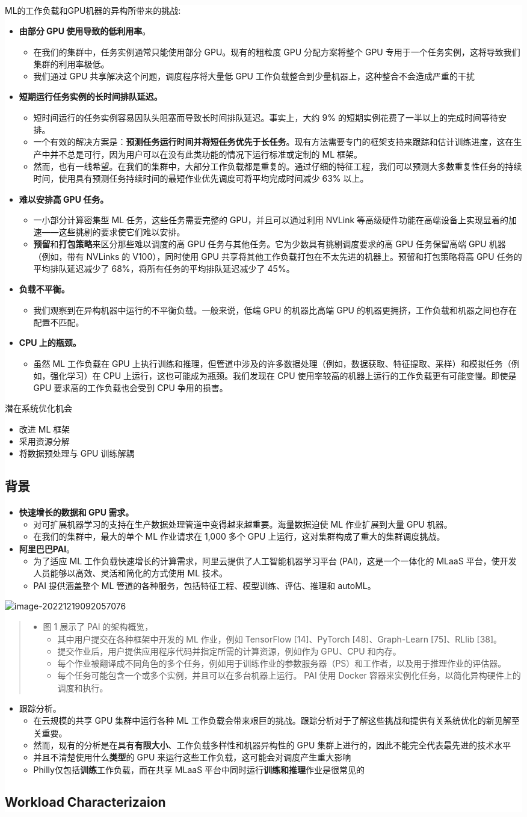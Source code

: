 ML的工作负载和GPU机器的异构所带来的挑战:

- **由部分 GPU 使用导致的低利用率**。
  - 在我们的集群中，任务实例通常只能使用部分 GPU。现有的粗粒度 GPU 分配方案将整个 GPU 专用于一个任务实例，这将导致我们集群的利用率极低。
  - 我们通过 GPU 共享解决这个问题，调度程序将大量低 GPU 工作负载整合到少量机器上，这种整合不会造成严重的干扰

- **短期运行任务实例的长时间排队延迟。**
  - 短时间运行的任务实例容易因队头阻塞而导致长时间排队延迟。事实上，大约 9% 的短期实例花费了一半以上的完成时间等待安排。
  - 一个有效的解决方案是：**预测任务运行时间并将短任务优先于长任务**。现有方法需要专门的框架支持来跟踪和估计训练进度，这在生产中并不总是可行，因为用户可以在没有此类功能的情况下运行标准或定制的 ML 框架。
  - 然而，也有一线希望。在我们的集群中，大部分工作负载都是重复的。通过仔细的特征工程，我们可以预测大多数重复性任务的持续时间，使用具有预测任务持续时间的最短作业优先调度可将平均完成时间减少 63% 以上。

- **难以安排高 GPU 任务。**
  - 一小部分计算密集型 ML 任务，这些任务需要完整的 GPU，并且可以通过利用 NVLink 等高级硬件功能在高端设备上实现显着的加速——这些挑剔的要求使它们难以安排。
  - **预留**和**打包策略**来区分那些难以调度的高 GPU 任务与其他任务。它为少数具有挑剔调度要求的高 GPU 任务保留高端 GPU 机器（例如，带有 NVLinks 的 V100），同时使用 GPU 共享将其他工作负载打包在不太先进的机器上。预留和打包策略将高 GPU 任务的平均排队延迟减少了 68%，将所有任务的平均排队延迟减少了 45%。

- **负载不平衡。**
  - 我们观察到在异构机器中运行的不平衡负载。一般来说，低端 GPU 的机器比高端 GPU 的机器更拥挤，工作负载和机器之间也存在配置不匹配。

- **CPU 上的瓶颈。**
  - 虽然 ML 工作负载在 GPU 上执行训练和推理，但管道中涉及的许多数据处理（例如，数据获取、特征提取、采样）和模拟任务（例如，强化学习）在 CPU 上运行，这也可能成为瓶颈。我们发现在 CPU 使用率较高的机器上运行的工作负载更有可能变慢。即使是 GPU 要求高的工作负载也会受到 CPU 争用的损害。

潜在系统优化机会

- 改进 ML 框架
- 采用资源分解
- 将数据预处理与 GPU 训练解耦

## 背景

- **快速增长的数据和 GPU 需求。**
  - 对可扩展机器学习的支持在生产数据处理管道中变得越来越重要。海量数据迫使 ML 作业扩展到大量 GPU 机器。
  - 在我们的集群中，最大的单个 ML 作业请求在 1,000 多个 GPU 上运行，这对集群构成了重大的集群调度挑战。
- **阿里巴巴PAI**。
  - 为了适应 ML 工作负载快速增长的计算需求，阿里云提供了人工智能机器学习平台 (PAI)，这是一个一体化的 MLaaS 平台，使开发人员能够以高效、灵活和简化的方式使用 ML 技术。 
  - PAI 提供涵盖整个 ML 管道的各种服务，包括特征工程、模型训练、评估、推理和 autoML。

![image-20221219092057076](https://cdn.jsdelivr.net/gh/Tweakzx/ImageHost@main/img/202212190920199.png)

> - 图 1 展示了 PAI 的架构概览，
>   - 其中用户提交在各种框架中开发的 ML 作业，例如 TensorFlow [14]、PyTorch [48]、Graph-Learn [75]、RLlib [38]。
>   - 提交作业后，用户提供应用程序代码并指定所需的计算资源，例如作为 GPU、CPU 和内存。
>   - 每个作业被翻译成不同角色的多个任务，例如用于训练作业的参数服务器（PS）和工作者，以及用于推理作业的评估器。
>   - 每个任务可能包含一个或多个实例，并且可以在多台机器上运行。 PAI 使用 Docker 容器来实例化任务，以简化异构硬件上的调度和执行。

- 跟踪分析。
  - 在云规模的共享 GPU 集群中运行各种 ML 工作负载会带来艰巨的挑战。跟踪分析对于了解这些挑战和提供有关系统优化的新见解至关重要。
  - 然而，现有的分析是在具有**有限大小**、工作负载多样性和机器异构性的 GPU 集群上进行的，因此不能完全代表最先进的技术水平
  - 并且不清楚使用什么**类型**的 GPU 来运行这些工作负载，这可能会对调度产生重大影响
  - Philly仅包括**训练**工作负载，而在共享 MLaaS 平台中同时运行**训练和推理**作业是很常见的

## Workload Characterizaion
